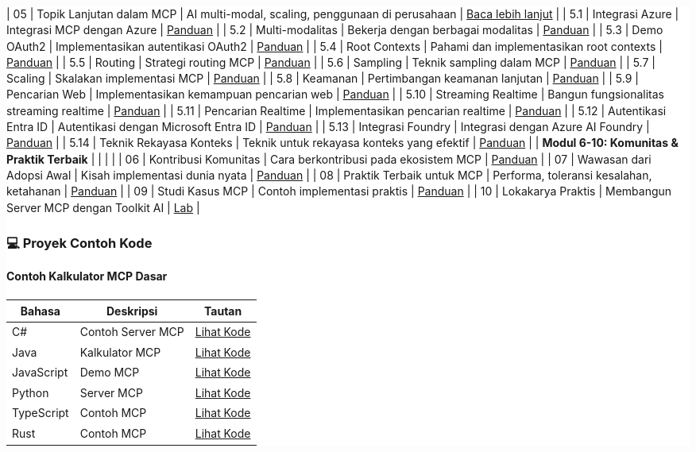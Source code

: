 | 05 | Topik Lanjutan dalam MCP | AI multi-modal, scaling, penggunaan di perusahaan | [Baca lebih lanjut](./05-AdvancedTopics/README.md) |
| 5.1 | Integrasi Azure | Integrasi MCP dengan Azure | [Panduan](./05-AdvancedTopics/mcp-integration/README.md) |
| 5.2 | Multi-modalitas | Bekerja dengan berbagai modalitas | [Panduan](./05-AdvancedTopics/mcp-multi-modality/README.md) |
| 5.3 | Demo OAuth2 | Implementasikan autentikasi OAuth2 | [Panduan](./05-AdvancedTopics/mcp-oauth2-demo/README.md) |
| 5.4 | Root Contexts | Pahami dan implementasikan root contexts | [Panduan](./05-AdvancedTopics/mcp-root-contexts/README.md) |
| 5.5 | Routing | Strategi routing MCP | [Panduan](./05-AdvancedTopics/mcp-routing/README.md) |
| 5.6 | Sampling | Teknik sampling dalam MCP | [Panduan](./05-AdvancedTopics/mcp-sampling/README.md) |
| 5.7 | Scaling | Skalakan implementasi MCP | [Panduan](./05-AdvancedTopics/mcp-scaling/README.md) |
| 5.8 | Keamanan | Pertimbangan keamanan lanjutan | [Panduan](./05-AdvancedTopics/mcp-security/README.md) |
| 5.9 | Pencarian Web | Implementasikan kemampuan pencarian web | [Panduan](./05-AdvancedTopics/web-search-mcp/README.md) |
| 5.10 | Streaming Realtime | Bangun fungsionalitas streaming realtime | [Panduan](./05-AdvancedTopics/mcp-realtimestreaming/README.md) |
| 5.11 | Pencarian Realtime | Implementasikan pencarian realtime | [Panduan](./05-AdvancedTopics/mcp-realtimesearch/README.md) |
| 5.12 | Autentikasi Entra ID | Autentikasi dengan Microsoft Entra ID | [Panduan](./05-AdvancedTopics/mcp-security-entra/README.md) |
| 5.13 | Integrasi Foundry | Integrasi dengan Azure AI Foundry | [Panduan](./05-AdvancedTopics/mcp-foundry-agent-integration/README.md) |
| 5.14 | Teknik Rekayasa Konteks | Teknik untuk rekayasa konteks yang efektif | [Panduan](./05-AdvancedTopics/mcp-contextengineering/README.md) |
| **Modul 6-10: Komunitas & Praktik Terbaik** | | | |
| 06 | Kontribusi Komunitas | Cara berkontribusi pada ekosistem MCP | [Panduan](./06-CommunityContributions/README.md) |
| 07 | Wawasan dari Adopsi Awal | Kisah implementasi dunia nyata | [Panduan](./07-LessonsFromEarlyAdoption/README.md) |
| 08 | Praktik Terbaik untuk MCP | Performa, toleransi kesalahan, ketahanan | [Panduan](./08-BestPractices/README.md) |
| 09 | Studi Kasus MCP | Contoh implementasi praktis | [Panduan](./09-CaseStudy/README.md) |
| 10 | Lokakarya Praktis | Membangun Server MCP dengan Toolkit AI | [Lab](./10-StreamliningAIWorkflowsBuildingAnMCPServerWithAIToolkit/README.md) |

### 💻 Proyek Contoh Kode

#### Contoh Kalkulator MCP Dasar

| Bahasa | Deskripsi | Tautan |
|--------|-----------|--------|
| C# | Contoh Server MCP | [Lihat Kode](./03-GettingStarted/samples/csharp/README.md) |
| Java | Kalkulator MCP | [Lihat Kode](./03-GettingStarted/samples/java/calculator/README.md) |
| JavaScript | Demo MCP | [Lihat Kode](./03-GettingStarted/samples/javascript/README.md) |
| Python | Server MCP | [Lihat Kode](../../03-GettingStarted/samples/python/mcp_calculator_server.py) |
| TypeScript | Contoh MCP | [Lihat Kode](./03-GettingStarted/samples/typescript/README.md) |
| Rust | Contoh MCP | [Lihat Kode](./03-GettingStarted/samples/rust/README.md) |
